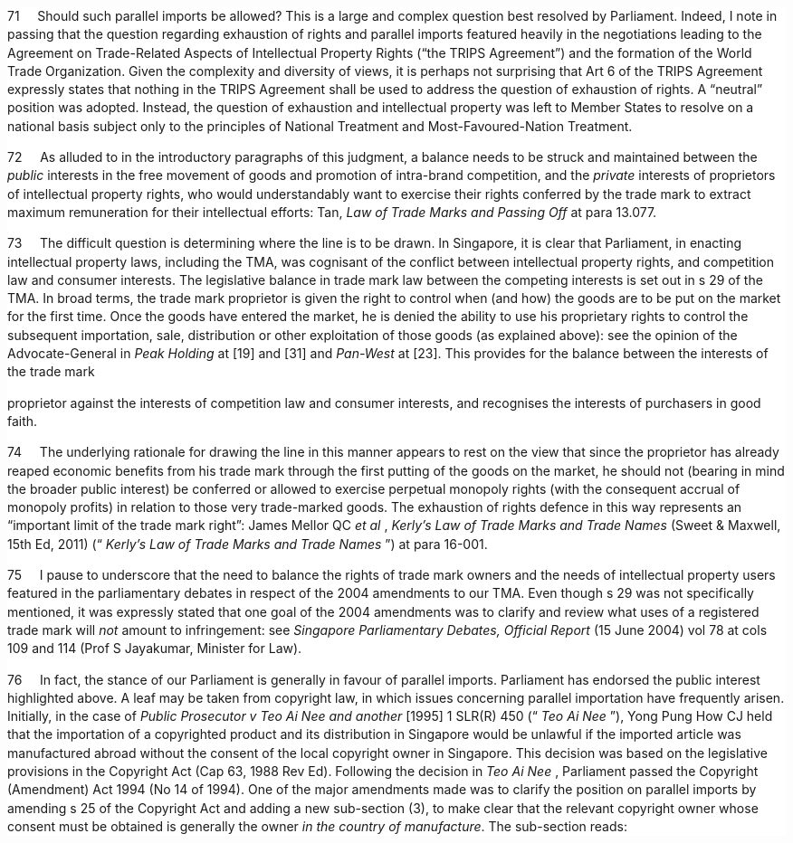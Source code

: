 71     Should such parallel imports be allowed? This is a large and complex question best resolved by Parliament. Indeed, I note in passing that the question regarding exhaustion of rights and parallel imports featured heavily in the negotiations leading to the Agreement on Trade-Related Aspects of Intellectual Property Rights (“the TRIPS Agreement”) and the formation of the World Trade Organization. Given the complexity and diversity of views, it is perhaps not surprising that Art 6 of the TRIPS Agreement expressly states that nothing in the TRIPS Agreement shall be used to address the question of exhaustion of rights. A “neutral” position was adopted. Instead, the question of exhaustion and intellectual property was left to Member States to resolve on a national basis subject only to the principles of National Treatment and Most-Favoured-Nation Treatment. 

72     As alluded to in the introductory paragraphs of this judgment, a balance needs to be struck and maintained between the _public_ interests in the free movement of goods and promotion of intra-brand competition, and the _private_ interests of proprietors of intellectual property rights, who would understandably want to exercise their rights conferred by the trade mark to extract maximum remuneration for their intellectual efforts: Tan, _Law of Trade Marks and Passing Off_ at para 13.077. 

73     The difficult question is determining where the line is to be drawn. In Singapore, it is clear that Parliament, in enacting intellectual property laws, including the TMA, was cognisant of the conflict between intellectual property rights, and competition law and consumer interests. The legislative balance in trade mark law between the competing interests is set out in s 29 of the TMA. In broad terms, the trade mark proprietor is given the right to control when (and how) the goods are to be put on the market for the first time. Once the goods have entered the market, he is denied the ability to use his proprietary rights to control the subsequent importation, sale, distribution or other exploitation of those goods (as explained above): see the opinion of the Advocate-General in _Peak Holding_ at [19] and [31] and _Pan-West_ at [23]. This provides for the balance between the interests of the trade mark 


proprietor against the interests of competition law and consumer interests, and recognises the interests of purchasers in good faith. 

74     The underlying rationale for drawing the line in this manner appears to rest on the view that since the proprietor has already reaped economic benefits from his trade mark through the first putting of the goods on the market, he should not (bearing in mind the broader public interest) be conferred or allowed to exercise perpetual monopoly rights (with the consequent accrual of monopoly profits) in relation to those very trade-marked goods. The exhaustion of rights defence in this way represents an “important limit of the trade mark right”: James Mellor QC _et al_ , _Kerly’s Law of Trade Marks and Trade Names_ (Sweet & Maxwell, 15th Ed, 2011) (“ _Kerly’s Law of Trade Marks and Trade Names_ ”) at para 16-001. 

75     I pause to underscore that the need to balance the rights of trade mark owners and the needs of intellectual property users featured in the parliamentary debates in respect of the 2004 amendments to our TMA. Even though s 29 was not specifically mentioned, it was expressly stated that one goal of the 2004 amendments was to clarify and review what uses of a registered trade mark will _not_ amount to infringement: see _Singapore Parliamentary Debates, Official Report_ (15 June 2004) vol 78 at cols 109 and 114 (Prof S Jayakumar, Minister for Law). 

76     In fact, the stance of our Parliament is generally in favour of parallel imports. Parliament has endorsed the public interest highlighted above. A leaf may be taken from copyright law, in which issues concerning parallel importation have frequently arisen. Initially, in the case of _Public Prosecutor v Teo Ai Nee and another_ <span class="citation">[1995] 1 SLR(R) 450</span> (“ _Teo Ai Nee_ ”), Yong Pung How CJ held that the importation of a copyrighted product and its distribution in Singapore would be unlawful if the imported article was manufactured abroad without the consent of the local copyright owner in Singapore. This decision was based on the legislative provisions in the Copyright Act (Cap 63, 1988 Rev Ed). Following the decision in _Teo Ai Nee_ , Parliament passed the Copyright (Amendment) Act 1994 (No 14 of 1994). One of the major amendments made was to clarify the position on parallel imports by amending s 25 of the Copyright Act and adding a new sub-section (3), to make clear that the relevant copyright owner whose consent must be obtained is generally the owner _in the country of manufacture_. The sub-section reads: 
